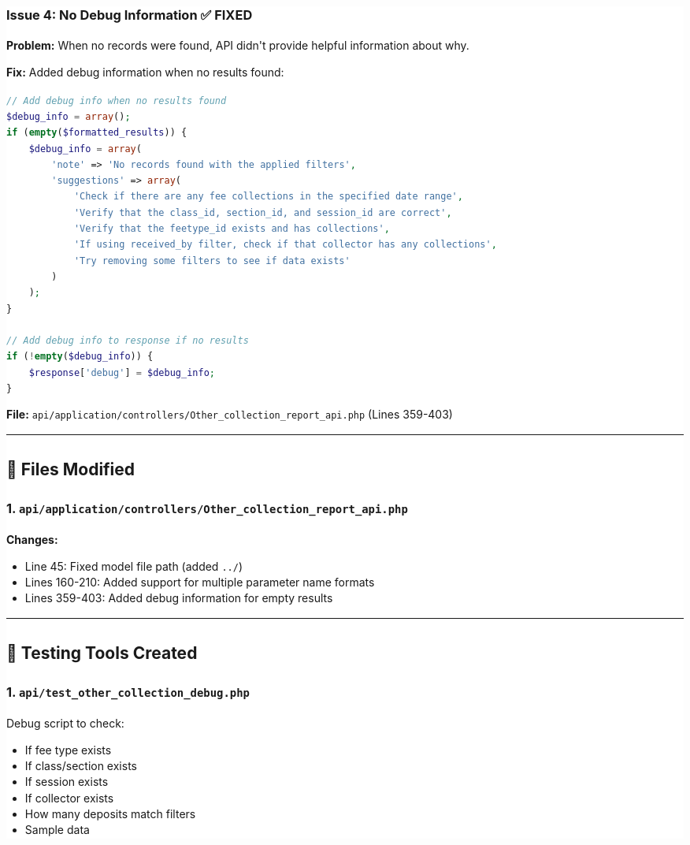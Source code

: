 
### Issue 4: No Debug Information ✅ FIXED

**Problem:**
When no records were found, API didn't provide helpful information about why.

**Fix:**
Added debug information when no results found:

```php
// Add debug info when no results found
$debug_info = array();
if (empty($formatted_results)) {
    $debug_info = array(
        'note' => 'No records found with the applied filters',
        'suggestions' => array(
            'Check if there are any fee collections in the specified date range',
            'Verify that the class_id, section_id, and session_id are correct',
            'Verify that the feetype_id exists and has collections',
            'If using received_by filter, check if that collector has any collections',
            'Try removing some filters to see if data exists'
        )
    );
}

// Add debug info to response if no results
if (!empty($debug_info)) {
    $response['debug'] = $debug_info;
}
```

**File:** `api/application/controllers/Other_collection_report_api.php` (Lines 359-403)

---

## 📝 Files Modified

### 1. `api/application/controllers/Other_collection_report_api.php`

**Changes:**
- Line 45: Fixed model file path (added `../`)
- Lines 160-210: Added support for multiple parameter name formats
- Lines 359-403: Added debug information for empty results

---

## 🧪 Testing Tools Created

### 1. `api/test_other_collection_debug.php`
Debug script to check:
- If fee type exists
- If class/section exists
- If session exists
- If collector exists
- How many deposits match filters
- Sample data
